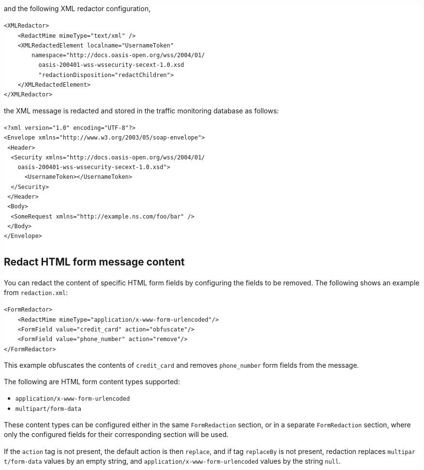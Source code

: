 
and the following XML redactor configuration,

```
<XMLRedactor>
    <RedactMime mimeType="text/xml" />
    <XMLRedactedElement localname="UsernameToken"
        namespace="http://docs.oasis-open.org/wss/2004/01/
          oasis-200401-wss-wssecurity-secext-1.0.xsd
          "redactionDisposition="redactChildren">
    </XMLRedactedElement>
</XMLRedactor>
```

the XML message is redacted and stored in the traffic monitoring database as follows:

```
<?xml version="1.0" encoding="UTF-8"?>
<Envelope xmlns="http://www.w3.org/2003/05/soap-envelope">
 <Header>
  <Security xmlns="http://docs.oasis-open.org/wss/2004/01/
    oasis-200401-wss-wssecurity-secext-1.0.xsd">
      <UsernameToken></UsernameToken>
  </Security>
 </Header>
 <Body>
  <SomeRequest xmlns="http://example.ns.com/foo/bar" />
 </Body>
</Envelope>
```

## Redact HTML form message content

You can redact the content of specific HTML form fields by configuring the fields to be removed. The following shows an example from `redaction.xml`:

```
<FormRedactor>
    <RedactMime mimeType="application/x-www-form-urlencoded"/>
    <FormField value="credit_card" action="obfuscate"/>
    <FormField value="phone_number" action="remove"/>
</FormRedactor>
```

This example obfuscates the contents of `credit_card` and removes `phone_number` form fields from the message.

The following are HTML form content types supported:

* `application/x-www-form-urlencoded`
* `multipart/form-data`

These content types can be configured either in the same `FormRedaction` section, or in a separate `FormRedaction` section, where only the configured fields for their corresponding section will be used.

If the `action` tag is not present, the default action is then `replace`, and if tag `replaceBy` is not present, redaction replaces `multipart/form-data` values by an empty string, and `application/x-www-form-urlencoded` values by the string `null`.
